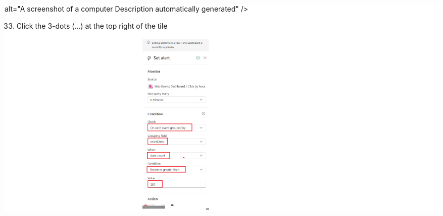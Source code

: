 alt="A screenshot of a computer Description automatically generated" />

33. Click the 3-dots (...) at the top right of the tile

<img src="./media/image156.png"
style="width:7.0625in;height:3.53125in" />
